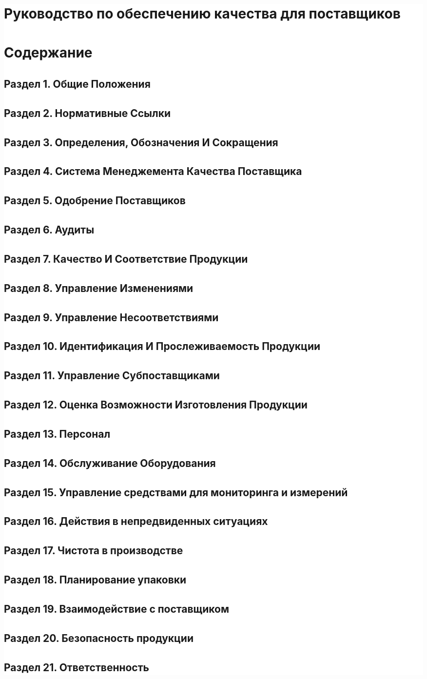 # Руководство по обеспечению качества для поставщиков

# Содержание
## Раздел 1. Общие Положения
## Раздел 2. Нормативные Ссылки
## Раздел 3. Определения, Обозначения И Сокращения
## Раздел 4. Система Менеджемента Качества Поставщика
## Раздел 5. Одобрение Поставщиков
## Раздел 6. Аудиты
## Раздел 7. Качество И Соответствие Продукции
## Раздел 8. Управление Изменениями
## Раздел 9. Управление Несоответствиями
## Раздел 10. Идентификация И Прослеживаемость Продукции
## Раздел 11. Управление Субпоставщиками
## Раздел 12. Оценка Возможности Изготовления Продукции
## Раздел 13. Персонал
## Раздел 14. Обслуживание Оборудования
## Раздел 15. Управление средствами для мониторинга и измерений
## Раздел 16. Действия в непредвиденных ситуациях
## Раздел 17. Чистота в производстве
## Раздел 18. Планирование упаковки 
## Раздел 19. Взаимодействие с поставщиком
## Раздел 20. Безопасность продукции
## Раздел 21. Ответственность 

